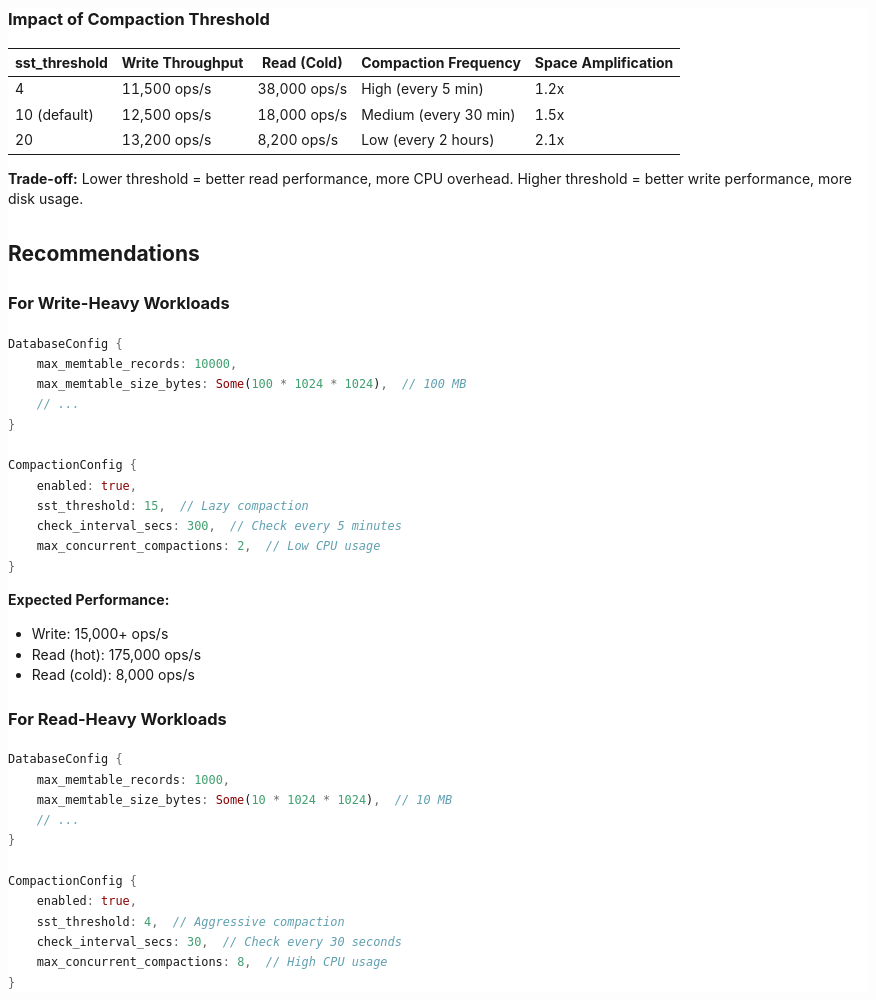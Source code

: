 ### Impact of Compaction Threshold

| sst_threshold | Write Throughput | Read (Cold) | Compaction Frequency | Space Amplification |
|--------------|------------------|-------------|---------------------|---------------------|
| 4 | 11,500 ops/s | 38,000 ops/s | High (every 5 min) | 1.2x |
| 10 (default) | 12,500 ops/s | 18,000 ops/s | Medium (every 30 min) | 1.5x |
| 20 | 13,200 ops/s | 8,200 ops/s | Low (every 2 hours) | 2.1x |

**Trade-off:** Lower threshold = better read performance, more CPU overhead. Higher threshold = better write performance, more disk usage.

## Recommendations

### For Write-Heavy Workloads

```rust
DatabaseConfig {
    max_memtable_records: 10000,
    max_memtable_size_bytes: Some(100 * 1024 * 1024),  // 100 MB
    // ...
}

CompactionConfig {
    enabled: true,
    sst_threshold: 15,  // Lazy compaction
    check_interval_secs: 300,  // Check every 5 minutes
    max_concurrent_compactions: 2,  // Low CPU usage
}
```

**Expected Performance:**
- Write: 15,000+ ops/s
- Read (hot): 175,000 ops/s
- Read (cold): 8,000 ops/s

### For Read-Heavy Workloads

```rust
DatabaseConfig {
    max_memtable_records: 1000,
    max_memtable_size_bytes: Some(10 * 1024 * 1024),  // 10 MB
    // ...
}

CompactionConfig {
    enabled: true,
    sst_threshold: 4,  // Aggressive compaction
    check_interval_secs: 30,  // Check every 30 seconds
    max_concurrent_compactions: 8,  // High CPU usage
}
```

